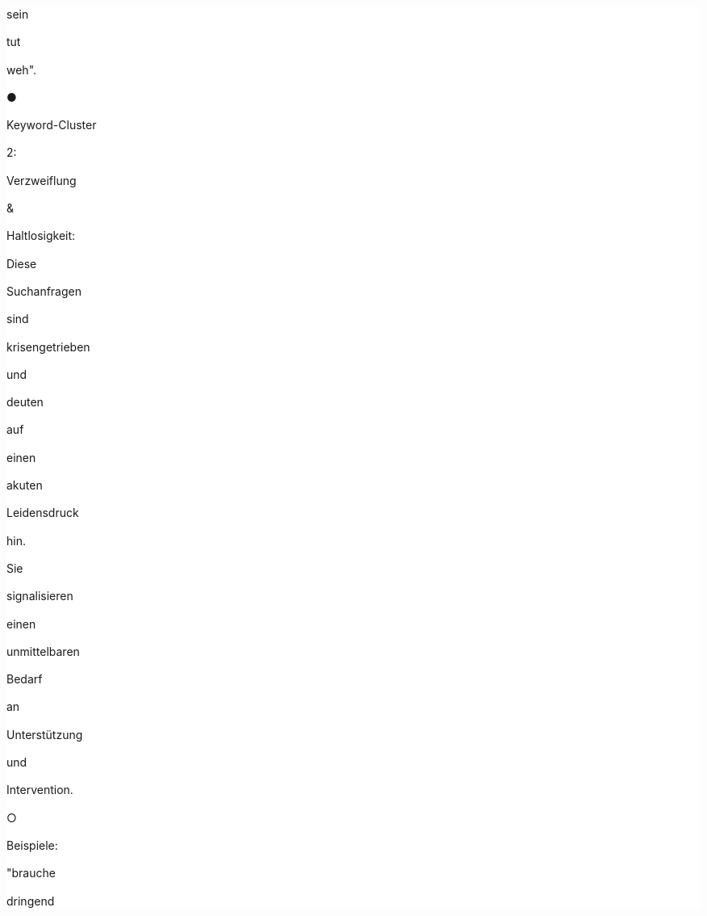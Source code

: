 sein

tut

weh".

●

Keyword-Cluster

2:

Verzweiflung

&

Haltlosigkeit:

Diese

Suchanfragen

sind

krisengetrieben

und

deuten

auf

einen

akuten

Leidensdruck

hin.

Sie

signalisieren

einen

unmittelbaren

Bedarf

an

Unterstützung

und

Intervention.

○

Beispiele:

"brauche

dringend

